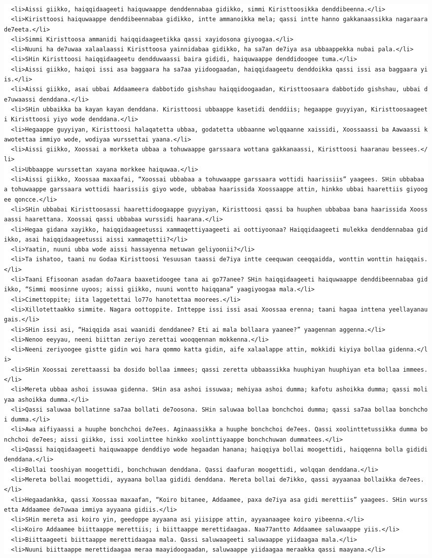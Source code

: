       <li>Aissi giikko, haiqqidaageeti haiquwaappe denddennabaa gidikko, simmi Kiristtoosikka denddibeenna.</li>
      <li>Kiristtoosi haiquwaappe denddibeennabaa gidikko, intte ammanoikka mela; qassi intte hanno gakkanaassikka nagaraara de7eeta.</li>
      <li>Simmi Kiristtoosa ammanidi haiqqidaageetikka qassi xayidosona giyoogaa.</li>
      <li>Nuuni ha de7uwaa xalaalaassi Kiristtoosa yainnidabaa gidikko, ha sa7an de7iya asa ubbaappekka nubai pala.</li>
      <li>SHin Kiristtoosi haiqqidaageetu dendduwaassi baira gididi, haiquwaappe denddidoogee tuma.</li>
      <li>Aissi giikko, haiqoi issi asa baggaara ha sa7aa yiidoogaadan, haiqqidaageetu denddoikka qassi issi asa baggaara yiis.</li>
      <li>Aissi giikko, asai ubbai Addaameera dabbotido gishshau haiqqidoogaadan, Kiristtoosaara dabbotido gishshau, ubbai de7uwaassi denddana.</li>
      <li>SHin ubbaikka ba kayan kayan denddana. Kiristtoosi ubbaappe kasetidi denddiis; hegaappe guyyiyan, Kiristtoosaageeti Kiristtoosi yiyo wode denddana.</li>
      <li>Hegaappe guyyiyan, Kiristtoosi halaqatetta ubbaa, godatetta ubbaanne wolqqaanne xaissidi, Xoossaassi ba Aawaassi kawotettaa immiyo wode, wodiyaa wurssettai yaana.</li>
      <li>Aissi giikko, Xoossai a morkketa ubbaa a tohuwaappe garssaara wottana gakkanaassi, Kiristtoosi haaranau bessees.</li>
      <li>Ubbaappe wurssettan xayana morkkee haiquwaa.</li>
      <li>Aissi giikko, Xoossaa maxaafai, “Xoossai ubbabaa a tohuwaappe garssaara wottidi haarissiis” yaagees. SHin ubbabaa a tohuwaappe garssaara wottidi haarissiis giyo wode, ubbabaa haarissida Xoossaappe attin, hinkko ubbai haarettiis giyoogee qoncce.</li>
      <li>SHin ubbabai Kiristtoosassi haarettidoogaappe guyyiyan, Kiristtoosi qassi ba huuphen ubbabaa bana haarissida Xoossaassi haarettana. Xoossai qassi ubbabaa wurssidi haarana.</li>
      <li>Hegaa gidana xayikko, haiqqidaageetussi xammaqettiyaageeti ai oottiyoonaa? Haiqqidaageeti mulekka denddennabaa gidikko, asai haiqqidaageetussi aissi xammaqettii?</li>
      <li>Yaatin, nuuni ubba wode aissi hassayenna metuwan geliyoonii?</li>
      <li>Ta ishatoo, taani nu Godaa Kiristtoosi Yesuusan taassi de7iya intte ceequwan ceeqqaidda, wonttin wonttin haiqqais.</li>
      <li>Taani Efisoonan asadan do7aara baaxetidoogee tana ai go77anee? SHin haiqqidaageeti haiquwaappe denddibeennabaa gidikko, “Simmi moosinne uyoos; aissi giikko, nuuni wontto haiqqana” yaagiyoogaa mala.</li>
      <li>Cimettoppite; iita laggetettai lo77o hanotettaa moorees.</li>
      <li>Xillotettaakko simmite. Nagara oottoppite. Intteppe issi issi asai Xoossaa erenna; taani hagaa inttena yeellayanau gais.</li>
      <li>SHin issi asi, “Haiqqida asai waanidi denddanee? Eti ai mala bollaara yaanee?” yaagennan aggenna.</li>
      <li>Nenoo eeyyau, neeni biittan zeriyo zerettai wooqqennan mokkenna.</li>
      <li>Neeni zeriyoogee gistte gidin woi hara qommo katta gidin, aife xalaalappe attin, mokkidi kiyiya bollaa gidenna.</li>
      <li>SHin Xoossai zerettaassi ba dosido bollaa immees; qassi zeretta ubbaassikka huuphiyan huuphiyan eta bollaa immees.</li>
      <li>Mereta ubbaa ashoi issuwaa gidenna. SHin asa ashoi issuwaa; mehiyaa ashoi dumma; kafotu ashoikka dumma; qassi moliyaa ashoikka dumma.</li>
      <li>Qassi saluwaa bollatinne sa7aa bollati de7oosona. SHin saluwaa bollaa bonchchoi dumma; qassi sa7aa bollaa bonchchoi dumma.</li>
      <li>Awa aifiyaassi a huuphe bonchchoi de7ees. Aginaassikka a huuphe bonchchoi de7ees. Qassi xoolinttetussikka dumma bonchchoi de7ees; aissi giikko, issi xoolinttee hinkko xoolinttiyaappe bonchchuwan dummatees.</li>
      <li>Qassi haiqqidaageeti haiquwaappe denddiyo wode hegaadan hanana; haiqqiya bollai moogettidi, haiqqenna bolla gididi denddana.</li>
      <li>Bollai tooshiyan moogettidi, bonchchuwan denddana. Qassi daafuran moogettidi, wolqqan denddana.</li>
      <li>Mereta bollai moogettidi, ayyaana bollaa gididi denddana. Mereta bollai de7ikko, qassi ayyaanaa bollaikka de7ees.</li>
      <li>Hegaadankka, qassi Xoossaa maxaafan, “Koiro bitanee, Addaamee, paxa de7iya asa gidi merettiis” yaagees. SHin wurssetta Addaamee de7uwaa immiya ayyaana gidiis.</li>
      <li>SHin mereta asi koiro yin, geedoppe ayyaana asi yiisippe attin, ayyaanaagee koiro yibeenna.</li>
      <li>Koiro Addaamee biittaappe merettiis; i biittaappe merettidaagaa. Naa77antto Addaamee saluwaappe yiis.</li>
      <li>Biittaageeti biittaappe merettidaagaa mala. Qassi saluwaageeti saluwaappe yiidaagaa mala.</li>
      <li>Nuuni biittaappe merettidaagaa meraa maayidoogaadan, saluwaappe yiidaagaa meraakka qassi maayana.</li>